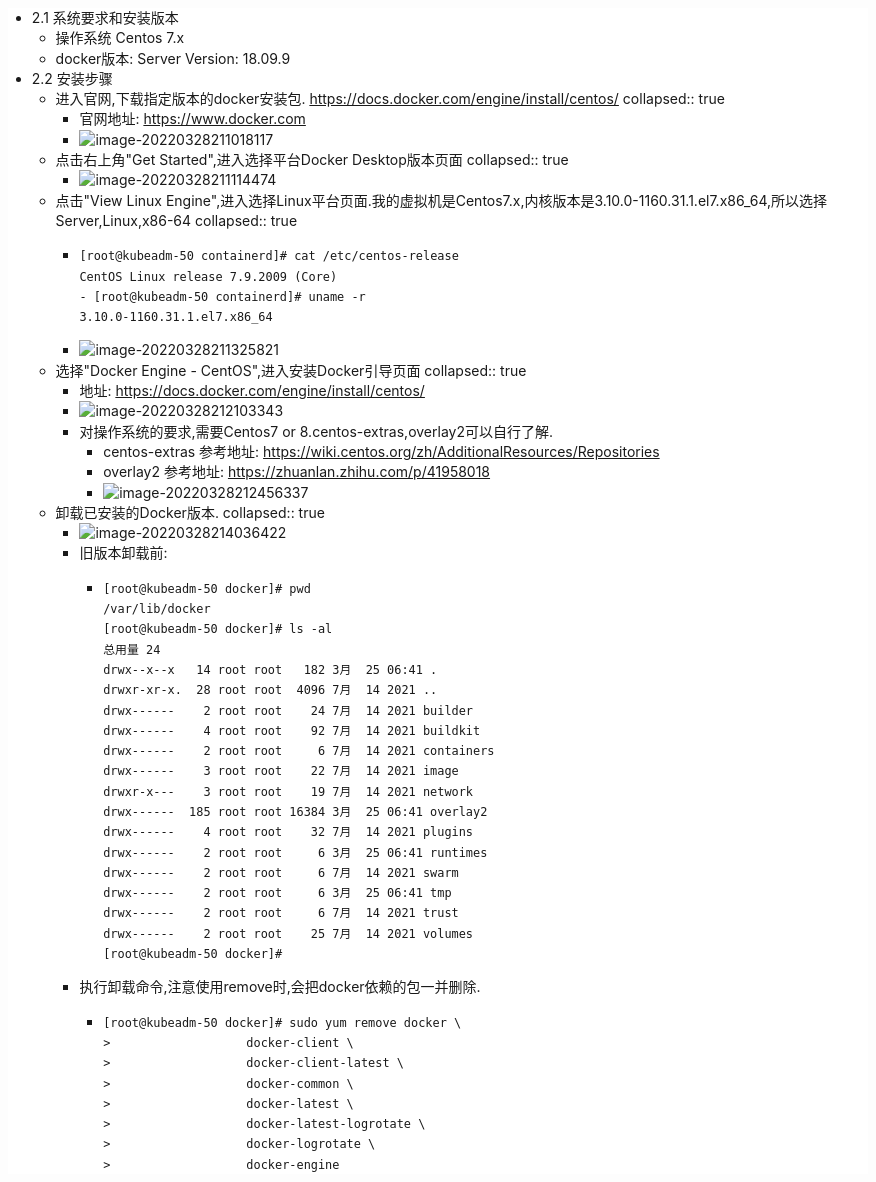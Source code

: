 - 2.1 系统要求和安装版本
    - 操作系统 Centos 7.x
    - docker版本: Server Version: 18.09.9
- 2.2 安装步骤
    - 进入官网,下载指定版本的docker安装包. https://docs.docker.com/engine/install/centos/
      collapsed:: true
        - 官网地址: https://www.docker.com
        - ![image-20220328211018117](https://tva1.sinaimg.cn/large/e6c9d24ely1h0pwk7xkuzj21nh0u0tcs.jpg)
    - 点击右上角"Get Started",进入选择平台Docker Desktop版本页面
      collapsed:: true
        - ![image-20220328211114474](https://tva1.sinaimg.cn/large/e6c9d24ely1h0qm5wvqzzj21ne0u0tcw.jpg)
    - 点击"View Linux Engine",进入选择Linux平台页面.我的虚拟机是Centos7.x,内核版本是3.10.0-1160.31.1.el7.x86_64,所以选择Server,Linux,x86-64
      collapsed:: true
        - ~~~shell
		  [root@kubeadm-50 containerd]# cat /etc/centos-release
		  CentOS Linux release 7.9.2009 (Core)
		  - [root@kubeadm-50 containerd]# uname -r
		  3.10.0-1160.31.1.el7.x86_64
		  ~~~
        - ![image-20220328211325821](https://tva1.sinaimg.cn/large/e6c9d24ely1h0pwnlj3mgj21nd0u0426.jpg)
    - 选择"Docker Engine - CentOS",进入安装Docker引导页面
      collapsed:: true
        - 地址: https://docs.docker.com/engine/install/centos/
        - ![image-20220328212103343](https://tva1.sinaimg.cn/large/e6c9d24ely1h0pwvexndfj21nf0u07b7.jpg)
        - 对操作系统的要求,需要Centos7 or 8.centos-extras,overlay2可以自行了解.
            - centos-extras 参考地址: https://wiki.centos.org/zh/AdditionalResources/Repositories
            - overlay2 参考地址: https://zhuanlan.zhihu.com/p/41958018
            - ![image-20220328212456337](https://tva1.sinaimg.cn/large/e6c9d24ely1h0pwzfy98nj21n60u0jyi.jpg)
    - 卸载已安装的Docker版本.
      collapsed:: true
        - ![image-20220328214036422](https://tva1.sinaimg.cn/large/e6c9d24ely1h0pxftuejij21mz0u046c.jpg)
        - 旧版本卸载前:
            - ~~~shell
			  [root@kubeadm-50 docker]# pwd
			  /var/lib/docker
			  [root@kubeadm-50 docker]# ls -al
			  总用量 24
			  drwx--x--x   14 root root   182 3月  25 06:41 .
			  drwxr-xr-x.  28 root root  4096 7月  14 2021 ..
			  drwx------    2 root root    24 7月  14 2021 builder
			  drwx------    4 root root    92 7月  14 2021 buildkit
			  drwx------    2 root root     6 7月  14 2021 containers
			  drwx------    3 root root    22 7月  14 2021 image
			  drwxr-x---    3 root root    19 7月  14 2021 network
			  drwx------  185 root root 16384 3月  25 06:41 overlay2
			  drwx------    4 root root    32 7月  14 2021 plugins
			  drwx------    2 root root     6 3月  25 06:41 runtimes
			  drwx------    2 root root     6 7月  14 2021 swarm
			  drwx------    2 root root     6 3月  25 06:41 tmp
			  drwx------    2 root root     6 7月  14 2021 trust
			  drwx------    2 root root    25 7月  14 2021 volumes
			  [root@kubeadm-50 docker]#
			  ~~~
        - 执行卸载命令,注意使用remove时,会把docker依赖的包一并删除.
            - ~~~shell
			  [root@kubeadm-50 docker]# sudo yum remove docker \
			  >                   docker-client \
			  >                   docker-client-latest \
			  >                   docker-common \
			  >                   docker-latest \
			  >                   docker-latest-logrotate \
			  >                   docker-logrotate \
			  >                   docker-engine